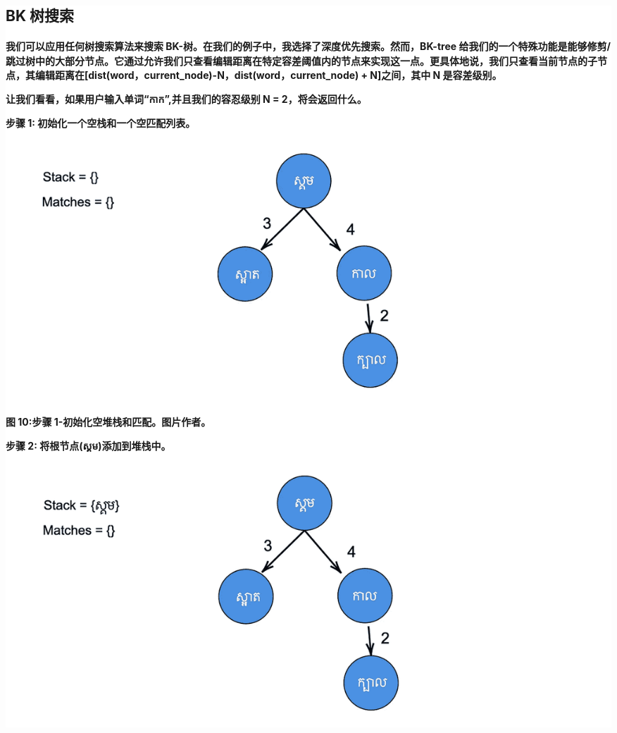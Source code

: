 ## **BK 树搜索**

**我们可以应用任何树搜索算法来搜索 BK-树。在我们的例子中，我选择了深度优先搜索。然而，BK-tree 给我们的一个特殊功能是能够修剪/跳过树中的大部分节点。它通过允许我们只查看编辑距离在特定容差阈值内的节点来实现这一点。更具体地说，我们只查看当前节点的子节点，其编辑距离在[dist(word，current_node)-N，dist(word，current_node) + N]之间，其中 N 是容差级别。**

**让我们看看，如果用户输入单词“កាក”,并且我们的容忍级别 N = 2，将会返回什么。**

****步骤 1:** 初始化一个空栈和一个空匹配列表。**

**![](img/c4a65dd792b0d2b29a2a2d26bd5b95b1.png)**

**图 10:步骤 1-初始化空堆栈和匹配。图片作者。**

****步骤 2:** 将根节点(ស្គម)添加到堆栈中。**

**![](img/392d27b77d442b16915d6294ba63e341.png)**
